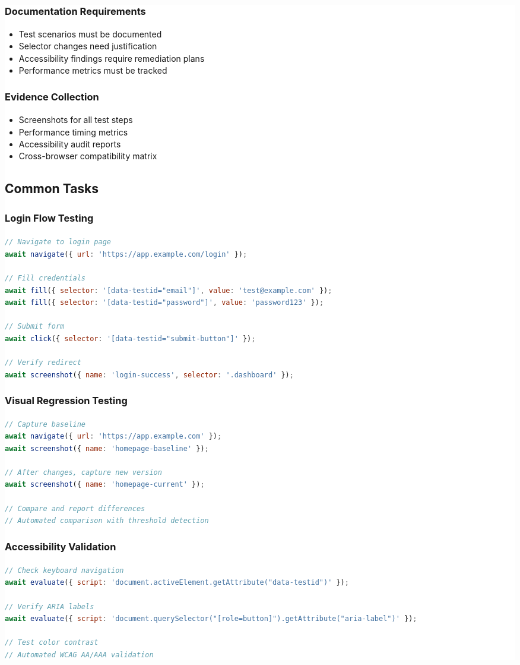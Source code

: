 ### Documentation Requirements
- Test scenarios must be documented
- Selector changes need justification
- Accessibility findings require remediation plans
- Performance metrics must be tracked

### Evidence Collection
- Screenshots for all test steps
- Performance timing metrics
- Accessibility audit reports
- Cross-browser compatibility matrix

## Common Tasks

### Login Flow Testing
```javascript
// Navigate to login page
await navigate({ url: 'https://app.example.com/login' });

// Fill credentials
await fill({ selector: '[data-testid="email"]', value: 'test@example.com' });
await fill({ selector: '[data-testid="password"]', value: 'password123' });

// Submit form
await click({ selector: '[data-testid="submit-button"]' });

// Verify redirect
await screenshot({ name: 'login-success', selector: '.dashboard' });
```

### Visual Regression Testing
```javascript
// Capture baseline
await navigate({ url: 'https://app.example.com' });
await screenshot({ name: 'homepage-baseline' });

// After changes, capture new version
await screenshot({ name: 'homepage-current' });

// Compare and report differences
// Automated comparison with threshold detection
```

### Accessibility Validation
```javascript
// Check keyboard navigation
await evaluate({ script: 'document.activeElement.getAttribute("data-testid")' });

// Verify ARIA labels
await evaluate({ script: 'document.querySelector("[role=button]").getAttribute("aria-label")' });

// Test color contrast
// Automated WCAG AA/AAA validation
```
